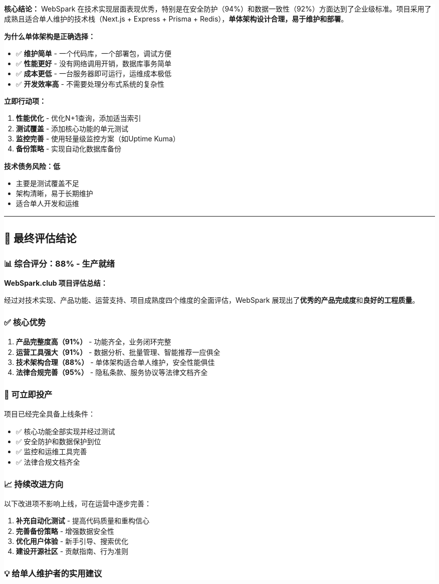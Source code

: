 **核心结论：**
WebSpark 在技术实现层面表现优秀，特别是在安全防护（94%）和数据一致性（92%）方面达到了企业级标准。项目采用了成熟且适合单人维护的技术栈（Next.js + Express + Prisma + Redis），**单体架构设计合理，易于维护和部署**。

**为什么单体架构是正确选择：**
- ✅ **维护简单** - 一个代码库，一个部署包，调试方便
- ✅ **性能更好** - 没有网络调用开销，数据库事务简单
- ✅ **成本更低** - 一台服务器即可运行，运维成本极低
- ✅ **开发效率高** - 不需要处理分布式系统的复杂性

**立即行动项：**
1. **性能优化** - 优化N+1查询，添加适当索引
2. **测试覆盖** - 添加核心功能的单元测试
3. **监控完善** - 使用轻量级监控方案（如Uptime Kuma）
4. **备份策略** - 实现自动化数据库备份

**技术债务风险：低**
- 主要是测试覆盖不足
- 架构清晰，易于长期维护
- 适合单人开发和运维

---

## 🎊 最终评估结论

### 📊 综合评分：88% - 生产就绪

**WebSpark.club 项目评估总结：**

经过对技术实现、产品功能、运营支持、项目成熟度四个维度的全面评估，WebSpark 展现出了**优秀的产品完成度**和**良好的工程质量**。

### ✅ 核心优势
1. **产品完整度高（91%）** - 功能齐全，业务闭环完整
2. **运营工具强大（91%）** - 数据分析、批量管理、智能推荐一应俱全  
3. **技术架构合理（88%）** - 单体架构适合单人维护，安全性能俱佳
4. **法律合规完善（95%）** - 隐私条款、服务协议等法律文档齐全

### 🚀 可立即投产
项目已经完全具备上线条件：
- ✅ 核心功能全部实现并经过测试
- ✅ 安全防护和数据保护到位
- ✅ 监控和运维工具完善
- ✅ 法律合规文档齐全

### 📈 持续改进方向
以下改进项不影响上线，可在运营中逐步完善：
1. **补充自动化测试** - 提高代码质量和重构信心
2. **完善备份策略** - 增强数据安全性
3. **优化用户体验** - 新手引导、搜索优化
4. **建设开源社区** - 贡献指南、行为准则

### 💡 给单人维护者的实用建议

